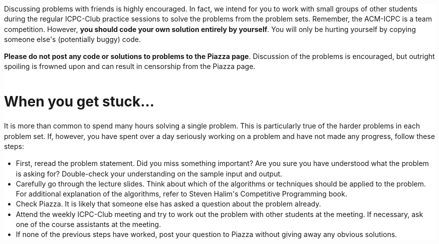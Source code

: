 Discussing problems with friends is highly encouraged. In fact, we intend for you to work with small groups of other students during the regular ICPC-Club practice sessions to solve the problems from the problem sets. Remember, the ACM-ICPC is a team competition. However, **you should code your own solution entirely by yourself**. You will only be hurting yourself by copying someone else's (potentially buggy) code.

**Please do not post any code or solutions to problems to the Piazza page**. Discussion of the problems is encouraged, but outright spoiling is frowned upon and can result in censorship from the Piazza page.

When you get stuck...
======

It is more than common to spend many hours solving a single problem. This is particularly true of the harder problems in each problem set. If, however, you have spent over a day seriously working on a problem and have not made any progress, follow these steps:

- First, reread the problem statement. Did you miss something important? Are you sure you have understood what the problem is asking for? Double-check your understanding on the sample input and output.
- Carefully go through the lecture slides. Think about which of the algorithms or techniques should be applied to the problem. For additional explanation of the algorithms, refer to Steven Halim's Competitive Programming book.
- Check Piazza. It is likely that someone else has asked a question about the problem already.
- Attend the weekly ICPC-Club meeting and try to work out the problem with other students at the meeting. If necessary, ask one of the course assistants at the meeting.
- If none of the previous steps have worked, post your question to Piazza without giving away any obvious solutions.

